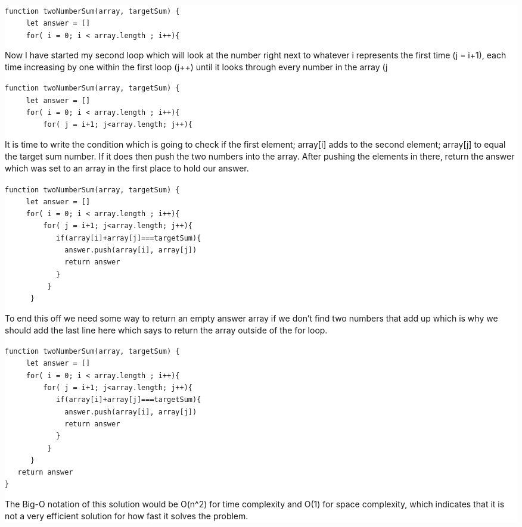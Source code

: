 ```
function twoNumberSum(array, targetSum) {
     let answer = []
     for( i = 0; i < array.length ; i++){
```

Now I have started my second loop which will look at the number right next to whatever i represents the first time (j = i+1), each time increasing by one within the first loop (j++) until it looks through every number in the array (j

```
function twoNumberSum(array, targetSum) {
     let answer = []
     for( i = 0; i < array.length ; i++){
         for( j = i+1; j<array.length; j++){
```

It is time to write the condition which is going to check if the first element; array[i] adds to the second element; array[j] to equal the target sum number. If it does then push the two numbers into the array. After pushing the elements in there, return the answer which was set to an array in the first place to hold our answer.

```
function twoNumberSum(array, targetSum) {
     let answer = []
     for( i = 0; i < array.length ; i++){
         for( j = i+1; j<array.length; j++){
            if(array[i]+array[j]===targetSum){
              answer.push(array[i], array[j])
              return answer
            } 
          }
      }
```

To end this off we need some way to return an empty answer array if we don’t find two numbers that add up which is why we should add the last line here which says to return the array outside of the for loop.

```
function twoNumberSum(array, targetSum) {
     let answer = []
     for( i = 0; i < array.length ; i++){
         for( j = i+1; j<array.length; j++){
            if(array[i]+array[j]===targetSum){
              answer.push(array[i], array[j])
              return answer
            } 
          }
      }
   return answer
}
```

The Big-O notation of this solution would be O(n^2) for time complexity and O(1) for space complexity, which indicates that it is not a very efficient solution for how fast it solves the problem.
